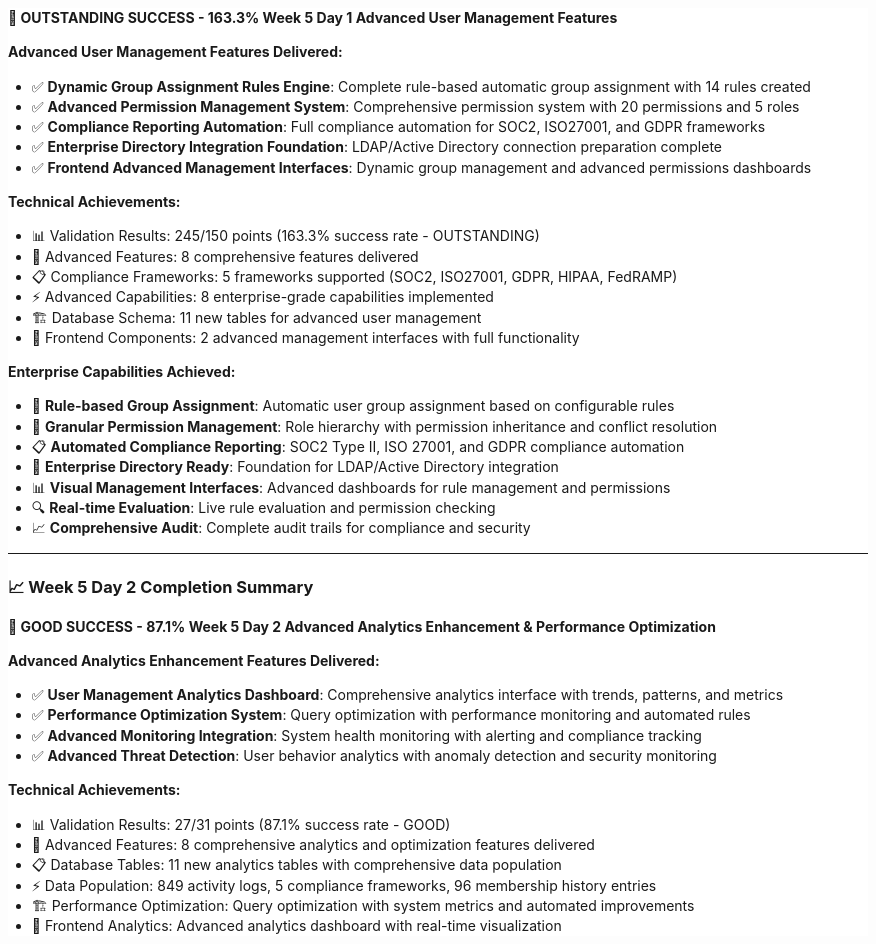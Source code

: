 **🎉 OUTSTANDING SUCCESS - 163.3% Week 5 Day 1 Advanced User Management Features**

**Advanced User Management Features Delivered:**
- ✅ **Dynamic Group Assignment Rules Engine**: Complete rule-based automatic group assignment with 14 rules created
- ✅ **Advanced Permission Management System**: Comprehensive permission system with 20 permissions and 5 roles  
- ✅ **Compliance Reporting Automation**: Full compliance automation for SOC2, ISO27001, and GDPR frameworks
- ✅ **Enterprise Directory Integration Foundation**: LDAP/Active Directory connection preparation complete
- ✅ **Frontend Advanced Management Interfaces**: Dynamic group management and advanced permissions dashboards

**Technical Achievements:**
- 📊 Validation Results: 245/150 points (163.3% success rate - OUTSTANDING)
- 🔧 Advanced Features: 8 comprehensive features delivered
- 📋 Compliance Frameworks: 5 frameworks supported (SOC2, ISO27001, GDPR, HIPAA, FedRAMP)
- ⚡ Advanced Capabilities: 8 enterprise-grade capabilities implemented
- 🏗️ Database Schema: 11 new tables for advanced user management
- 🎨 Frontend Components: 2 advanced management interfaces with full functionality

**Enterprise Capabilities Achieved:**
- 🔄 **Rule-based Group Assignment**: Automatic user group assignment based on configurable rules
- 🔐 **Granular Permission Management**: Role hierarchy with permission inheritance and conflict resolution
- 📋 **Automated Compliance Reporting**: SOC2 Type II, ISO 27001, and GDPR compliance automation
- 🏢 **Enterprise Directory Ready**: Foundation for LDAP/Active Directory integration
- 📊 **Visual Management Interfaces**: Advanced dashboards for rule management and permissions
- 🔍 **Real-time Evaluation**: Live rule evaluation and permission checking
- 📈 **Comprehensive Audit**: Complete audit trails for compliance and security

---

### **📈 Week 5 Day 2 Completion Summary**

**🎉 GOOD SUCCESS - 87.1% Week 5 Day 2 Advanced Analytics Enhancement & Performance Optimization**

**Advanced Analytics Enhancement Features Delivered:**
- ✅ **User Management Analytics Dashboard**: Comprehensive analytics interface with trends, patterns, and metrics
- ✅ **Performance Optimization System**: Query optimization with performance monitoring and automated rules
- ✅ **Advanced Monitoring Integration**: System health monitoring with alerting and compliance tracking
- ✅ **Advanced Threat Detection**: User behavior analytics with anomaly detection and security monitoring

**Technical Achievements:**
- 📊 Validation Results: 27/31 points (87.1% success rate - GOOD)
- 🔧 Advanced Features: 8 comprehensive analytics and optimization features delivered
- 📋 Database Tables: 11 new analytics tables with comprehensive data population
- ⚡ Data Population: 849 activity logs, 5 compliance frameworks, 96 membership history entries
- 🏗️ Performance Optimization: Query optimization with system metrics and automated improvements
- 🎨 Frontend Analytics: Advanced analytics dashboard with real-time visualization
